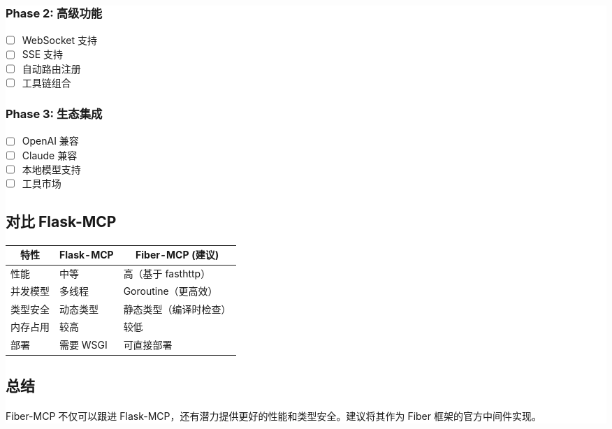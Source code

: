 ### Phase 2: 高级功能
- [ ] WebSocket 支持
- [ ] SSE 支持
- [ ] 自动路由注册
- [ ] 工具链组合

### Phase 3: 生态集成
- [ ] OpenAI 兼容
- [ ] Claude 兼容
- [ ] 本地模型支持
- [ ] 工具市场

## 对比 Flask-MCP

| 特性 | Flask-MCP | Fiber-MCP (建议) |
|------|-----------|------------------|
| 性能 | 中等 | 高（基于 fasthttp）|
| 并发模型 | 多线程 | Goroutine（更高效）|
| 类型安全 | 动态类型 | 静态类型（编译时检查）|
| 内存占用 | 较高 | 较低 |
| 部署 | 需要 WSGI | 可直接部署 |

## 总结

Fiber-MCP 不仅可以跟进 Flask-MCP，还有潜力提供更好的性能和类型安全。建议将其作为 Fiber 框架的官方中间件实现。

